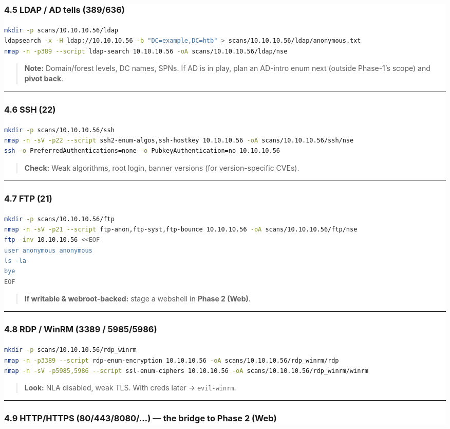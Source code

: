 ### 4.5 LDAP / AD tells (389/636)

```bash
mkdir -p scans/10.10.10.56/ldap
ldapsearch -x -H ldap://10.10.10.56 -b "DC=example,DC=htb" > scans/10.10.10.56/ldap/anonymous.txt
nmap -n -p389 --script ldap-search 10.10.10.56 -oA scans/10.10.10.56/ldap/nse
```

> **Note:** Domain/forest levels, DC names, SPNs. If AD is in play, plan an AD-intro enum next (outside Phase-1’s scope) and **pivot back**.

---

### 4.6 SSH (22)

```bash
mkdir -p scans/10.10.10.56/ssh
nmap -n -sV -p22 --script ssh2-enum-algos,ssh-hostkey 10.10.10.56 -oA scans/10.10.10.56/ssh/nse
ssh -o PreferredAuthentications=none -o PubkeyAuthentication=no 10.10.10.56
```

> **Check:** Weak algorithms, root login, banner versions (for version-specific CVEs).

---

### 4.7 FTP (21)

```bash
mkdir -p scans/10.10.10.56/ftp
nmap -n -sV -p21 --script ftp-anon,ftp-syst,ftp-bounce 10.10.10.56 -oA scans/10.10.10.56/ftp/nse
ftp -inv 10.10.10.56 <<EOF
user anonymous anonymous
ls -la
bye
EOF
```

> **If writable & webroot-backed:** stage a webshell in **Phase 2 (Web)**.

---

### 4.8 RDP / WinRM (3389 / 5985/5986)

```bash
mkdir -p scans/10.10.10.56/rdp_winrm
nmap -n -p3389 --script rdp-enum-encryption 10.10.10.56 -oA scans/10.10.10.56/rdp_winrm/rdp
nmap -n -sV -p5985,5986 --script ssl-enum-ciphers 10.10.10.56 -oA scans/10.10.10.56/rdp_winrm/winrm
```

> **Look:** NLA disabled, weak TLS. With creds later → `evil-winrm`.

---

### 4.9 HTTP/HTTPS (80/443/8080/…) — the **bridge** to Phase 2 (Web)
